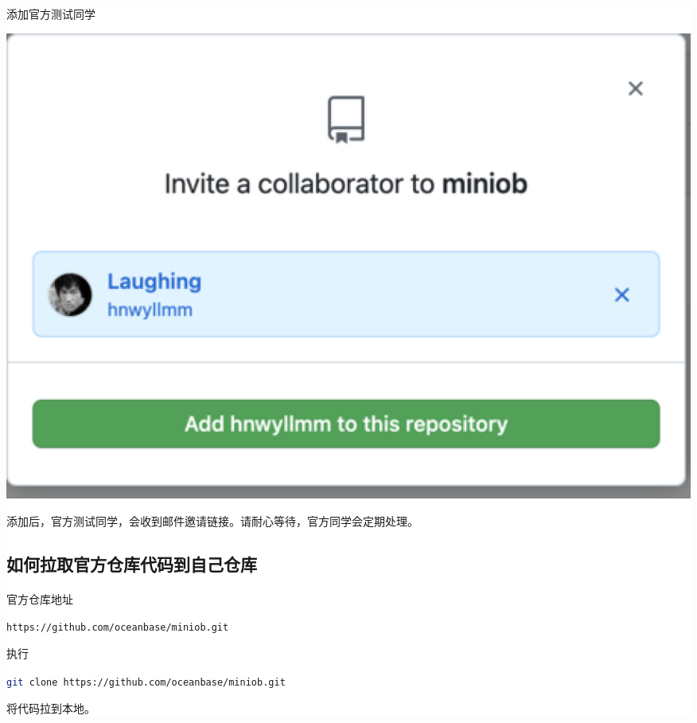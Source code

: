 

添加官方测试同学

![image-invite-tester](images/miniob-github-step-by-step.invite-tester.png)



添加后，官方测试同学，会收到邮件邀请链接。请耐心等待，官方同学会定期处理。

## 如何拉取官方仓库代码到自己仓库

官方仓库地址

```
https://github.com/oceanbase/miniob.git
```



执行 

```bash
git clone https://github.com/oceanbase/miniob.git
```

将代码拉到本地。
